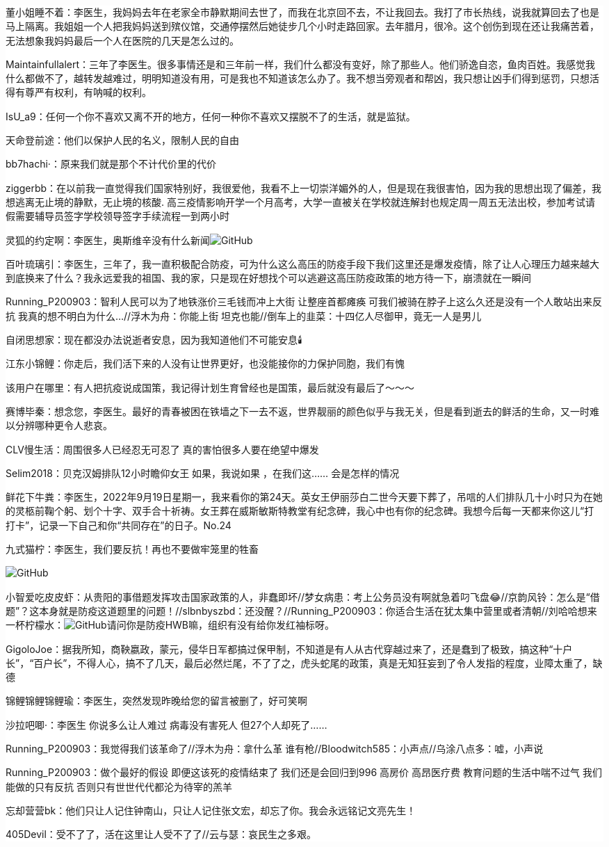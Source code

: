 董小姐睡不着：李医生，我妈妈去年在老家全市静默期间去世了，而我在北京回不去，不让我回去。我打了市长热线，说我就算回去了也是马上隔离。我姐姐一个人把我妈妈送到殡仪馆，交通停摆然后她徒步几个小时走路回家。去年腊月，很冷。这个创伤到现在还让我痛苦着，无法想象我妈妈最后一个人在医院的几天是怎么过的。

Maintainfullalert：三年了李医生。很多事情还是和三年前一样，我们什么都没有变好，除了那些人。他们骄逸自恣，鱼肉百姓。我感觉我什么都做不了，越转发越难过，明明知道没有用，可是我也不知道该怎么办了。我不想当旁观者和帮凶，我只想让凶手们得到惩罚，只想活得有尊严有权利，有呐喊的权利。

IsU_a9：任何一个你不喜欢又离不开的地方，任何一种你不喜欢又摆脱不了的生活，就是监狱。

天命登前途：他们以保护人民的名义，限制人民的自由

bb7hachi·：原来我们就是那个不计代价里的代价

ziggerbb：在以前我一直觉得我们国家特别好，我很爱他，我看不上一切崇洋媚外的人，但是现在我很害怕，因为我的思想出现了偏差，我想逃离无止境的静默，无止境的核酸. 高三疫情影响开学一个月高考，大学一直被关在学校就连解封也规定周一周五无法出校，参加考试请假需要辅导员签字学校领导签字手续流程一到两小时

灵狐的约定啊：李医生，奥斯维辛没有什么新闻![GitHub](https://chinadigitaltimes.net/chinese/files/2022/09/post-687231-6328ae503e438.png)

百叶琉璃引：李医生，三年了，我一直积极配合防疫，可为什么这么高压的防疫手段下我们这里还是爆发疫情，除了让人心理压力越来越大到底换来了什么？我永远爱我的祖国、我的家，只是现在好想找个可以逃避这高压防疫政策的地方待一下，崩溃就在一瞬间

Running_P200903：智利人民可以为了地铁涨价三毛钱而冲上大街 让整座首都瘫痪 可我们被骑在脖子上这么久还是没有一个人敢站出来反抗 我真的想不明白为什么…//浮木为舟：你能上街 坦克也能//倒车上的韭菜：十四亿人尽御甲，竟无一人是男儿

自闭思想家：现在都没办法说逝者安息，因为我知道他们不可能安息🕯️

江东小锦鲤：你走后，我们活下来的人没有让世界更好，也没能接你的力保护同胞，我们有愧

该用户在哪里：有人把抗疫说成国策，我记得计划生育曾经也是国策，最后就没有最后了～～～

赛博毕秦：想念您，李医生。最好的青春被困在铁墙之下一去不返，世界靓丽的颜色似乎与我无关，但是看到逝去的鲜活的生命，又一时难以分辨哪种更令人悲哀。

CLV慢生活：周围很多人已经忍无可忍了 真的害怕很多人要在绝望中爆发

Selim2018：贝克汉姆排队12小时瞻仰女王 如果，我说如果 ，在我们这…… 会是怎样的情况

鲜花下牛粪：李医生，2022年9月19日星期一，我来看你的第24天。英女王伊丽莎白二世今天要下葬了，吊唁的人们排队几十小时只为在她的灵柩前鞠个躬、划个十字、双手合十祈祷。女王葬在威斯敏斯特教堂有纪念碑，我心中也有你的纪念碑。我想今后每一天都来你这儿“打打卡”，记录一下自己和你“共同存在”的日子。No.24

九式猫柠：李医生，我们要反抗！再也不要做牢笼里的牲畜

![GitHub](https://chinadigitaltimes.net/chinese/files/2022/09/image-1663731020470.png)

小智爱吃皮皮虾：从贵阳的事借题发挥攻击国家政策的人，非蠢即坏//梦女病患：考上公务员没有啊就急着叼飞盘😂//京韵风铃：怎么是“借题”？这本身就是防疫这道题里的问题！//slbnbyszbd：还没醒？//Running_P200903：你适合生活在犹太集中营里或者清朝//刘哈哈想来一杯柠檬水：![GitHub](https://chinadigitaltimes.net/chinese/files/2022/09/post-687231-6328ae504dc89.png)请问你是防疫HWB嘛，组织有没有给你发红袖标呀。

GigoloJoe：据我所知，商鞅嬴政，蒙元，侵华日军都搞过保甲制，不知道是有人从古代穿越过来了，还是蠢到了极致，搞这种“十户长”，“百户长”，不得人心，搞不了几天，最后必然烂尾，不了了之，虎头蛇尾的政策，真是无知狂妄到了令人发指的程度，业障太重了，缺德

锦鲤锦鲤锦鲤瑜：李医生，突然发现昨晚给您的留言被删了，好可笑啊

沙拉吧唧·：李医生 你说多么让人难过 病毒没有害死人 但27个人却死了……

Running_P200903：我觉得我们该革命了//浮木为舟：拿什么革 谁有枪//Bloodwitch585：小声点//乌涂八点多：嘘，小声说

Running_P200903：做个最好的假设 即便这该死的疫情结束了 我们还是会回归到996 高房价 高昂医疗费 教育问题的生活中喘不过气 我们能做的只有反抗 否则只有世世代代都沦为待宰的羔羊

忘却营营bk：他们只让人记住钟南山，只让人记住张文宏，却忘了你。我会永远铭记文亮先生！

405Devil：受不了了，活在这里让人受不了了//云与瑟：哀民生之多艰。
